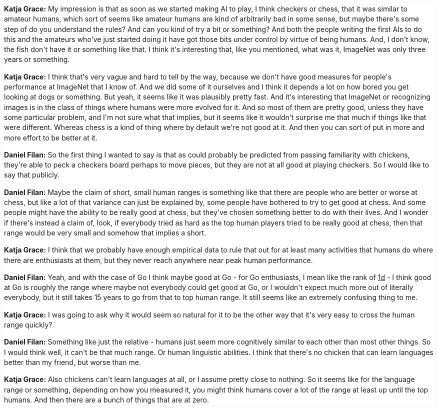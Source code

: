 **Katja Grace:**
My impression is that as soon as we started making AI to play, I think checkers or chess, that it was similar to amateur humans, which sort of seems like amateur humans are kind of arbitrarily bad in some sense, but maybe there's some step of do you understand the rules? And can you kind of try a bit or something? And both the people writing the first AIs to do this and the amateurs who've just started doing it have got those bits under control by virtue of being humans. And, I don't know, the fish don't have it or something like that. I think it's interesting that, like you mentioned, what was it, ImageNet was only three years or something.

**Katja Grace:**
I think that's very vague and hard to tell by the way, because we don't have good measures for people's performance at ImageNet that I know of. And we did some of it ourselves and I think it depends a lot on how bored you get looking at dogs or something. But yeah, it seems like it was plausibly pretty fast. And it's interesting that ImageNet or recognizing images is in the class of things where humans were more evolved for it. And so most of them are pretty good, unless they have some particular problem, and I'm not sure what that implies, but it seems like it wouldn't surprise me that much if things like that were different. Whereas chess is a kind of thing where by default we're not good at it. And then you can sort of put in more and more effort to be better at it.

**Daniel Filan:**
So the first thing I wanted to say is that as could probably be predicted from passing familiarity with chickens, they're able to peck a checkers board perhaps to move pieces, but they are not at all good at playing checkers. So I would like to say that publicly.

**Daniel Filan:**
Maybe the claim of short, small human ranges is something like that there are people who are better or worse at chess, but like a lot of that variance can just be explained by, some people have bothered to try to get good at chess. And some people might have the ability to be really good at chess, but they've chosen something better to do with their lives. And I wonder if there's instead a claim of, look, if everybody tried as hard as the top human players tried to be really good at chess, then that range would be very small and somehow that implies a short.

**Katja Grace:**
I think that we probably have enough empirical data to rule that out for at least many activities that humans do where there are enthusiasts at them, but they never reach anywhere near peak human performance.

**Daniel Filan:**
Yeah, and with the case of Go I think maybe good at Go - for Go enthusiasts, I mean like the rank of [1d](https://en.wikipedia.org/wiki/Go_ranks_and_ratings) - I think good at Go is roughly the range where maybe not everybody could get good at Go, or I wouldn't expect much more out of literally everybody, but it still takes 15 years to go from that to top human range. It still seems like an extremely confusing thing to me.

**Katja Grace:**
I was going to ask why it would seem so natural for it to be the other way that it's very easy to cross the human range quickly?

**Daniel Filan:**
Something like just the relative - humans just seem more cognitively similar to each other than most other things. So I would think well, it can't be that much range. Or human linguistic abilities. I think that there's no chicken that can learn languages better than my friend, but worse than me.

**Katja Grace:**
Also chickens can't learn languages at all, or I assume pretty close to nothing. So it seems like for the language range or something, depending on how you measured it, you might think humans cover a lot of the range at least up until the top humans. And then there are a bunch of things that are at zero.
